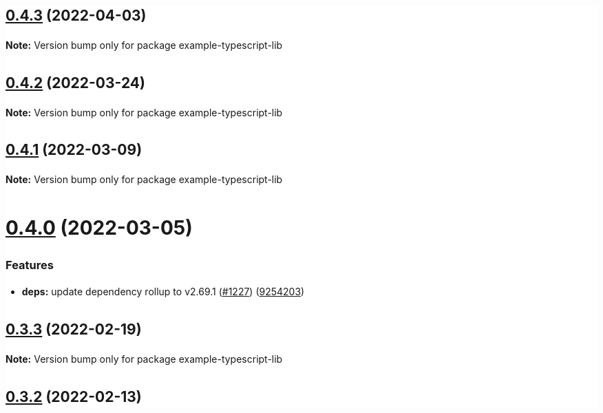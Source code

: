



## [0.4.3](https://github.com/christophehurpeau/pob/compare/example-typescript-lib@0.4.2...example-typescript-lib@0.4.3) (2022-04-03)

**Note:** Version bump only for package example-typescript-lib





## [0.4.2](https://github.com/christophehurpeau/pob/compare/example-typescript-lib@0.4.1...example-typescript-lib@0.4.2) (2022-03-24)

**Note:** Version bump only for package example-typescript-lib





## [0.4.1](https://github.com/christophehurpeau/pob/compare/example-typescript-lib@0.4.0...example-typescript-lib@0.4.1) (2022-03-09)

**Note:** Version bump only for package example-typescript-lib





# [0.4.0](https://github.com/christophehurpeau/pob/compare/example-typescript-lib@0.3.3...example-typescript-lib@0.4.0) (2022-03-05)


### Features

* **deps:** update dependency rollup to v2.69.1 ([#1227](https://github.com/christophehurpeau/pob/issues/1227)) ([9254203](https://github.com/christophehurpeau/pob/commit/9254203e2beea02e8d2dc7b5c1f92fe041f5202b))





## [0.3.3](https://github.com/christophehurpeau/pob/compare/example-typescript-lib@0.3.2...example-typescript-lib@0.3.3) (2022-02-19)

**Note:** Version bump only for package example-typescript-lib





## [0.3.2](https://github.com/christophehurpeau/pob/compare/example-typescript-lib@0.3.1...example-typescript-lib@0.3.2) (2022-02-13)
